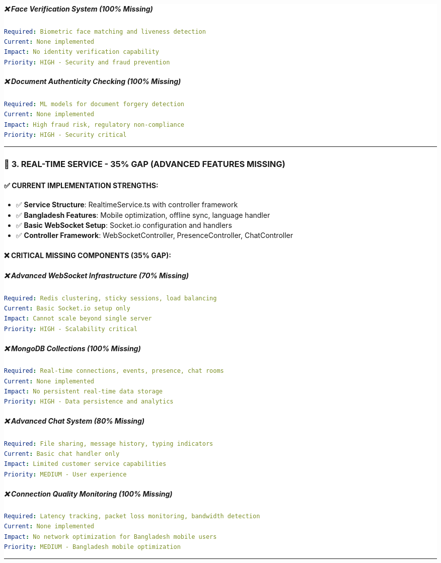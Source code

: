 ##### **❌ Face Verification System (100% Missing)**
```yaml
Required: Biometric face matching and liveness detection
Current: None implemented
Impact: No identity verification capability
Priority: HIGH - Security and fraud prevention
```

##### **❌ Document Authenticity Checking (100% Missing)**
```yaml
Required: ML models for document forgery detection
Current: None implemented
Impact: High fraud risk, regulatory non-compliance
Priority: HIGH - Security critical
```

---

### 🔴 **3. REAL-TIME SERVICE - 35% GAP (ADVANCED FEATURES MISSING)**

#### **✅ CURRENT IMPLEMENTATION STRENGTHS**:
- ✅ **Service Structure**: RealtimeService.ts with controller framework
- ✅ **Bangladesh Features**: Mobile optimization, offline sync, language handler
- ✅ **Basic WebSocket Setup**: Socket.io configuration and handlers
- ✅ **Controller Framework**: WebSocketController, PresenceController, ChatController

#### **❌ CRITICAL MISSING COMPONENTS (35% GAP)**:

##### **❌ Advanced WebSocket Infrastructure (70% Missing)**
```yaml
Required: Redis clustering, sticky sessions, load balancing
Current: Basic Socket.io setup only
Impact: Cannot scale beyond single server
Priority: HIGH - Scalability critical
```

##### **❌ MongoDB Collections (100% Missing)**
```yaml
Required: Real-time connections, events, presence, chat rooms
Current: None implemented
Impact: No persistent real-time data storage
Priority: HIGH - Data persistence and analytics
```

##### **❌ Advanced Chat System (80% Missing)**
```yaml
Required: File sharing, message history, typing indicators
Current: Basic chat handler only
Impact: Limited customer service capabilities
Priority: MEDIUM - User experience
```

##### **❌ Connection Quality Monitoring (100% Missing)**
```yaml
Required: Latency tracking, packet loss monitoring, bandwidth detection
Current: None implemented
Impact: No network optimization for Bangladesh mobile users
Priority: MEDIUM - Bangladesh mobile optimization
```

---